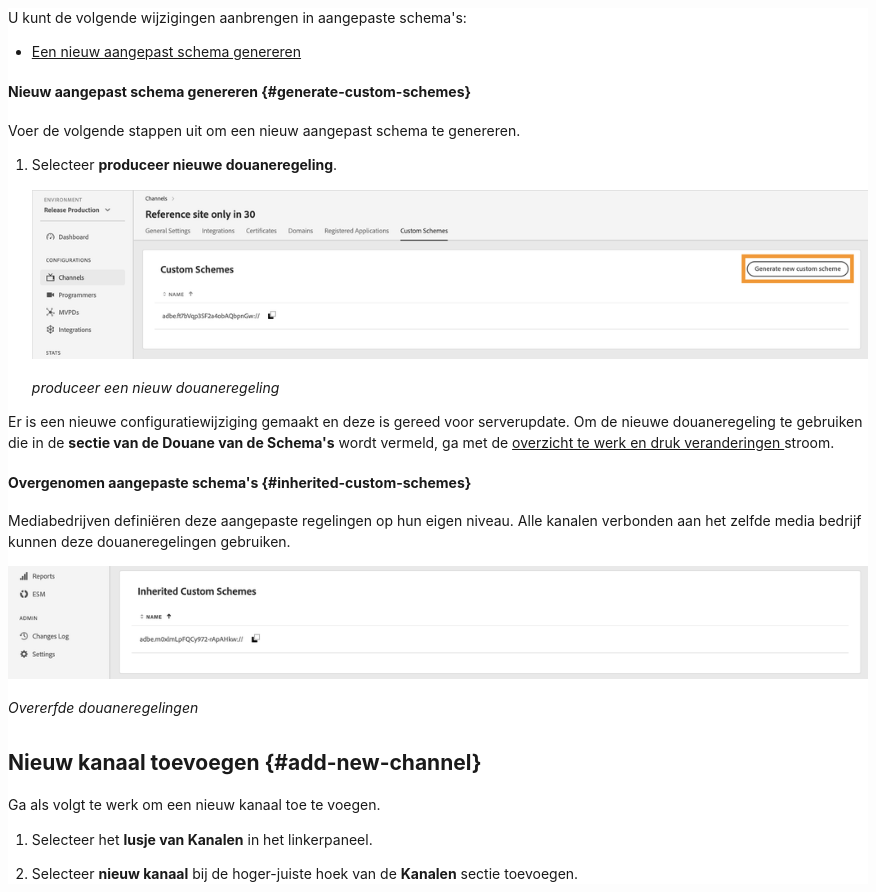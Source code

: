 U kunt de volgende wijzigingen aanbrengen in aangepaste schema&#39;s:

* [Een nieuw aangepast schema genereren](#generate-custom-schemes)

#### Nieuw aangepast schema genereren {#generate-custom-schemes}

Voer de volgende stappen uit om een nieuw aangepast schema te genereren.

1. Selecteer **produceer nieuwe douaneregeling**.

   ![ produceer een nieuw douaneregeling ](../assets/tve-dashboard/new-tve-dashboard/channels/channel-add-new-custom-scheme-button.png)

   *produceer een nieuw douaneregeling*

Er is een nieuwe configuratiewijziging gemaakt en deze is gereed voor serverupdate. Om de nieuwe douaneregeling te gebruiken die in de **sectie van de Douane van de Schema&#39;s** wordt vermeld, ga met de [ overzicht te werk en druk veranderingen ](/help/authentication/user-guide-tve-dashboard/tve-dashboard-review-push-changes.md) stroom.

#### Overgenomen aangepaste schema&#39;s {#inherited-custom-schemes}

Mediabedrijven definiëren deze aangepaste regelingen op hun eigen niveau. Alle kanalen verbonden aan het zelfde media bedrijf kunnen deze douaneregelingen gebruiken.

![ Overerfde douaneregelingen ](../assets/tve-dashboard/new-tve-dashboard/channels/channel-inherited-custom-schemes-panel-view.png)

*Overerfde douaneregelingen*

## Nieuw kanaal toevoegen {#add-new-channel}

Ga als volgt te werk om een nieuw kanaal toe te voegen.

1. Selecteer het **lusje van Kanalen** in het linkerpaneel.

1. Selecteer **nieuw kanaal** bij de hoger-juiste hoek van de **Kanalen** sectie toevoegen.

